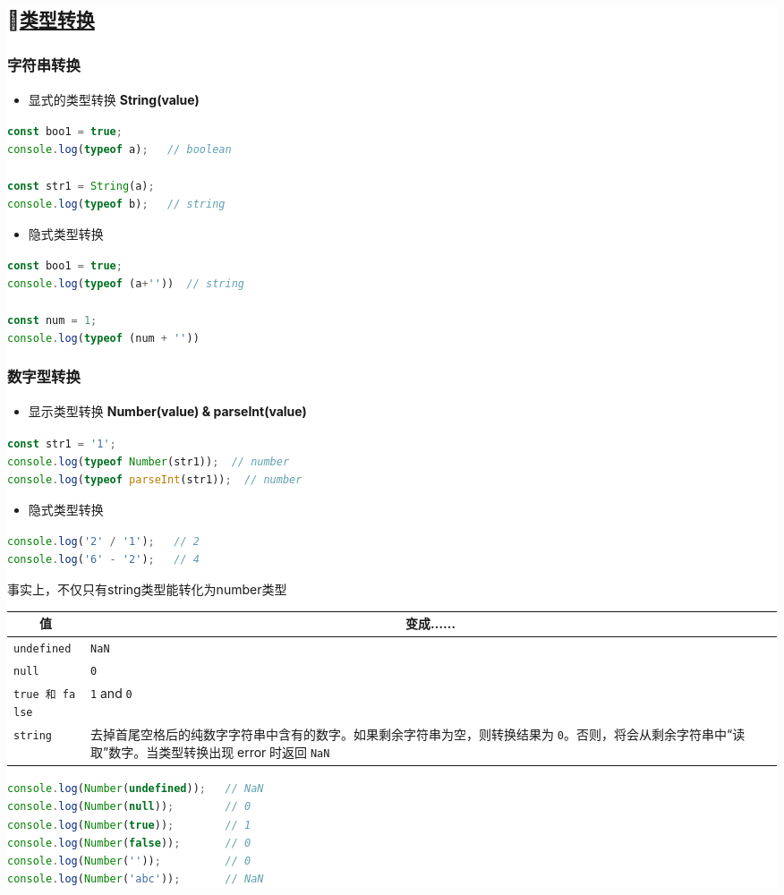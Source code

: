## 🔄️[类型转换](https://zh.javascript.info/type-conversions)

### 字符串转换

-  显式的类型转换  **String(value)**  

```javascript
const boo1 = true;
console.log(typeof a);   // boolean

const str1 = String(a);
console.log(typeof b);   // string
```

- 隐式类型转换

```javascript
const boo1 = true;
console.log(typeof (a+''))  // string

const num = 1;
console.log(typeof (num + ''))
```

### 数字型转换

- 显示类型转换  **Number(value) & parseInt(value)**

```javascript
const str1 = '1';
console.log(typeof Number(str1));  // number
console.log(typeof parseInt(str1));  // number
```

- 隐式类型转换

```javascript
console.log('2' / '1');   // 2
console.log('6' - '2');   // 4
```

事实上，不仅只有string类型能转化为number类型

| 值              | 变成……                                                       |
| --------------- | ------------------------------------------------------------ |
| `undefined`     | `NaN`                                                        |
| `null`          | `0`                                                          |
| `true 和 false` | `1` and `0`                                                  |
| `string`        | 去掉首尾空格后的纯数字字符串中含有的数字。如果剩余字符串为空，则转换结果为 `0`。否则，将会从剩余字符串中“读取”数字。当类型转换出现 error 时返回 `NaN` |

```javascript
console.log(Number(undefined));   // NaN
console.log(Number(null));        // 0
console.log(Number(true));        // 1
console.log(Number(false));       // 0
console.log(Number(''));          // 0
console.log(Number('abc'));       // NaN
```
